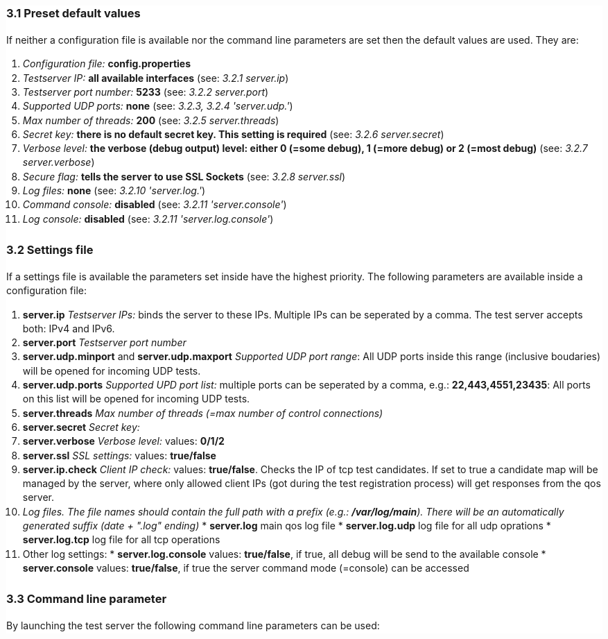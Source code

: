 ### 3.1 Preset default values

If neither a configuration file is available nor the command line parameters are set then the default values are used. They are:

1.  _Configuration file:_ **config.properties**
2.  _Testserver IP:_ **all available interfaces** (see: _3.2.1 server.ip_)
3.  _Testserver port number:_ **5233** (see: _3.2.2 server.port_)
4.  _Supported UDP ports:_ **none** (see: _3.2.3, 3.2.4 'server.udp.'_)
5.  _Max number of threads:_ **200** (see: _3.2.5 server.threads_)
6.  _Secret key:_ **there is no default secret key. This setting is required** (see: _3.2.6 server.secret_)
7.  _Verbose level:_ **the verbose (debug output) level: either 0 (=some debug), 1 (=more debug) or 2 (=most debug)** (see: _3.2.7 server.verbose_)
8.  _Secure flag:_ **tells the server to use SSL Sockets** (see: _3.2.8 server.ssl_)
9.  _Log files:_ **none** (see: _3.2.10 'server.log.'_)
10.  _Command console:_ **disabled** (see: _3.2.11 'server.console'_)
11.  _Log console:_ **disabled** (see: _3.2.11 'server.log.console'_)

### 3.2 Settings file

If a settings file is available the parameters set inside have the highest priority. The following parameters are available inside a configuration file:

1.  **server.ip** _Testserver IPs:_ binds the server to these IPs. Multiple IPs can be seperated by a comma. The test server accepts both: IPv4 and IPv6.
2.  **server.port** _Testserver port number_
3.  **server.udp.minport** and **server.udp.maxport** _Supported UDP port range_: All UDP ports inside this range (inclusive boudaries) will be opened for incoming UDP tests.
4.  **server.udp.ports** _Supported UPD port list:_ multiple ports can be seperated by a comma, e.g.: **22,443,4551,23435**: All ports on this list will be opened for incoming UDP tests.
5.  **server.threads** _Max number of threads (=max number of control connections)_
6.  **server.secret** _Secret key:_
7.  **server.verbose** _Verbose level:_ values: **0/1/2**
8.  **server.ssl** _SSL settings:_ values: **true/false**
9.  **server.ip.check** _Client IP check:_ values: **true/false**. Checks the IP of tcp test candidates. If set to true a candidate map will be managed by the server, where only allowed client IPs (got during the test registration process) will get responses from the qos server.
10.  _Log files. The file names should contain the full path with a prefix (e.g.: **/var/log/main**). There will be an automatically generated suffix (date + ".log" ending)_
    *   **server.log** main qos log file
    *   **server.log.udp** log file for all udp oprations
    *   **server.log.tcp** log file for all tcp operations
11.  Other log settings:
    *   **server.log.console** values: **true/false**, if true, all debug will be send to the available console
    *   **server.console** values: **true/false**, if true the server command mode (=console) can be accessed

### 3.3 Command line parameter

By launching the test server the following command line parameters can be used:
